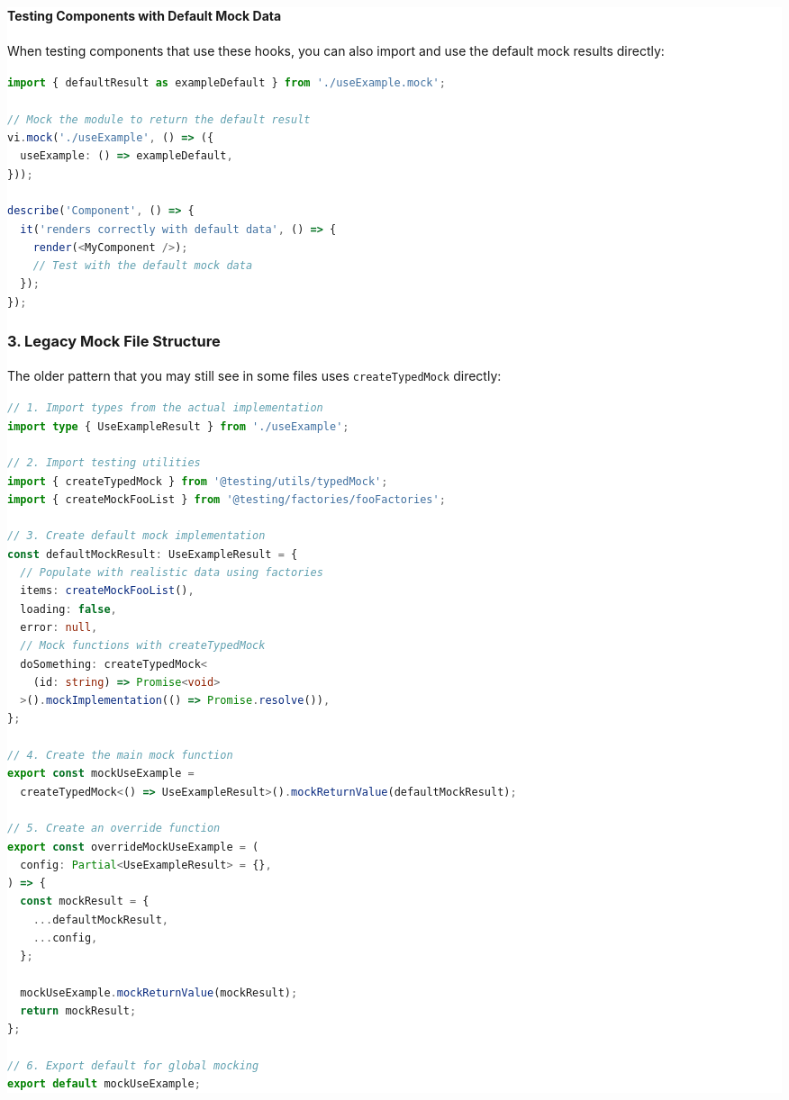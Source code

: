#### Testing Components with Default Mock Data

When testing components that use these hooks, you can also import and use the default mock results directly:

```typescript
import { defaultResult as exampleDefault } from './useExample.mock';

// Mock the module to return the default result
vi.mock('./useExample', () => ({
  useExample: () => exampleDefault,
}));

describe('Component', () => {
  it('renders correctly with default data', () => {
    render(<MyComponent />);
    // Test with the default mock data
  });
});
```

### 3. Legacy Mock File Structure

The older pattern that you may still see in some files uses `createTypedMock` directly:

```typescript
// 1. Import types from the actual implementation
import type { UseExampleResult } from './useExample';

// 2. Import testing utilities
import { createTypedMock } from '@testing/utils/typedMock';
import { createMockFooList } from '@testing/factories/fooFactories';

// 3. Create default mock implementation
const defaultMockResult: UseExampleResult = {
  // Populate with realistic data using factories
  items: createMockFooList(),
  loading: false,
  error: null,
  // Mock functions with createTypedMock
  doSomething: createTypedMock<
    (id: string) => Promise<void>
  >().mockImplementation(() => Promise.resolve()),
};

// 4. Create the main mock function
export const mockUseExample =
  createTypedMock<() => UseExampleResult>().mockReturnValue(defaultMockResult);

// 5. Create an override function
export const overrideMockUseExample = (
  config: Partial<UseExampleResult> = {},
) => {
  const mockResult = {
    ...defaultMockResult,
    ...config,
  };

  mockUseExample.mockReturnValue(mockResult);
  return mockResult;
};

// 6. Export default for global mocking
export default mockUseExample;
```
